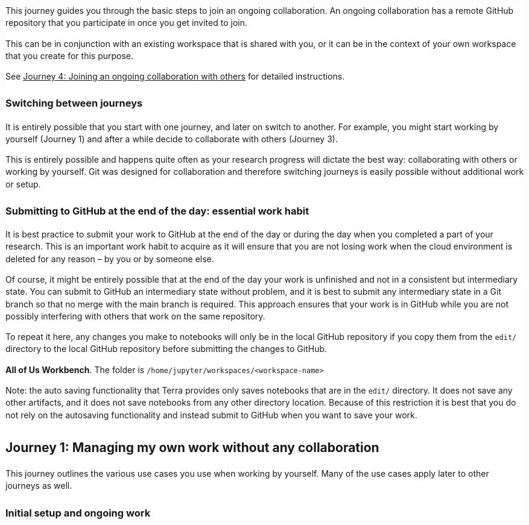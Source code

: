 This journey guides you through the basic steps to join an ongoing collaboration. An ongoing collaboration has a remote GitHub repository that you participate in once you get invited to join.

This can be in conjunction with an existing workspace that is shared with you, or it can be in the context of your own workspace that you create for this purpose.

See [Journey 4: Joining an ongoing collaboration with others](#journey-4-joining-an-ongoing-collaboration-with-others) for detailed instructions.


### Switching between journeys

It is entirely possible that you start with one journey, and later on switch to another. For example, you might start working by yourself (Journey 1) and after a while decide to collaborate with others (Journey 3).

This is entirely possible and happens quite often as your research progress will dictate the best way: collaborating with others or working by yourself. Git was designed for collaboration and therefore switching journeys is easily possible without additional work or setup.


### Submitting to GitHub at the end of the day: essential work habit

It is best practice to submit your work to GitHub at the end of the day or during the day when you completed a part of your research. This is an important work habit to acquire as it will ensure that you are not losing work when the cloud environment is deleted for any reason – by you or by someone else.

Of course, it might be entirely possible that at the end of the day your work is unfinished and not in a consistent but intermediary state. You can submit to GitHub an intermediary state without problem, and it is best to submit any intermediary state in a Git branch so that no merge with the main branch is required. This approach ensures that your work is in GitHub while you are not possibly interfering with others that work on the same repository.

To repeat it here, any changes you make to notebooks will only be in the local GitHub repository if you copy them from the `edit/` directory to the local GitHub repository before submitting the changes to GitHub.

**All of Us Workbench**. The folder is `/home/jupyter/workspaces/<workspace-name>`

Note: the auto saving functionality that Terra provides only saves notebooks that are in the `edit/` directory. It does not save any other artifacts, and it does not save notebooks from any other directory location. Because of this restriction it is best that you do not rely on the autosaving functionality and instead submit to GitHub when you want to save your work.


## Journey 1: Managing my own work without any collaboration

This journey outlines the various use cases you use when working by yourself. Many of the use cases apply later to other journeys as well.


### Initial setup and ongoing work
